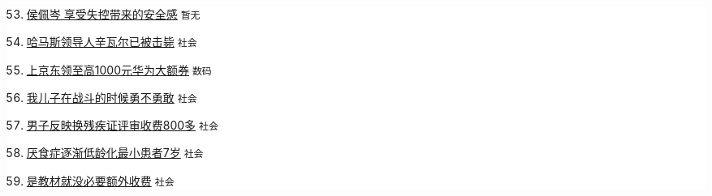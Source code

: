 53. [侯佩岑 享受失控带来的安全感](https://m.weibo.cn/search?containerid=100103type%3D1%26t%3D10%26q%3D%E4%BE%AF%E4%BD%A9%E5%B2%91+%E4%BA%AB%E5%8F%97%E5%A4%B1%E6%8E%A7%E5%B8%A6%E6%9D%A5%E7%9A%84%E5%AE%89%E5%85%A8%E6%84%9F&stream_entry_id=31&isnewpage=1&extparam=seat%3D1%26q%3D%25E4%25BE%25AF%25E4%25BD%25A9%25E5%25B2%2591%2520%25E4%25BA%25AB%25E5%258F%2597%25E5%25A4%25B1%25E6%258E%25A7%25E5%25B8%25A6%25E6%259D%25A5%25E7%259A%2584%25E5%25AE%2589%25E5%2585%25A8%25E6%2584%259F%26dgr%3D0%26c_type%3D31%26flag%3D1%26stream_entry_id%3D31%26filter_type%3Drealtimehot%26realpos%3D50%26pos%3D51%26band_rank%3D50%26lcate%3D5001%26cate%3D5001%26display_time%3D1729178767%26pre_seqid%3D172917876777102348886113) `暂无` 

54. [哈马斯领导人辛瓦尔已被击毙](https://m.weibo.cn/search?containerid=100103type%3D1%26t%3D10%26q%3D%23%E5%93%88%E9%A9%AC%E6%96%AF%E9%A2%86%E5%AF%BC%E4%BA%BA%E8%BE%9B%E7%93%A6%E5%B0%94%E5%B7%B2%E8%A2%AB%E5%87%BB%E6%AF%99%23&stream_entry_id=31&isnewpage=1&extparam=seat%3D1%26filter_type%3Drealtimehot%26c_type%3D31%26q%3D%2523%25E5%2593%2588%25E9%25A9%25AC%25E6%2596%25AF%25E9%25A2%2586%25E5%25AF%25BC%25E4%25BA%25BA%25E8%25BE%259B%25E7%2593%25A6%25E5%25B0%2594%25E5%25B7%25B2%25E8%25A2%25AB%25E5%2587%25BB%25E6%25AF%2599%2523%26dgr%3D0%26cate%3D5001%26realpos%3D2%26flag%3D1%26stream_entry_id%3D31%26pos%3D1%26band_rank%3D2%26lcate%3D5001%26display_time%3D1729175019%26pre_seqid%3D17291750189440382755985) `社会` 

55. [上京东领至高1000元华为大额券](https://m.weibo.cn/search?containerid=100103type%3D1%26t%3D10%26q%3D%23%E4%B8%8A%E4%BA%AC%E4%B8%9C%E9%A2%86%E8%87%B3%E9%AB%981000%E5%85%83%E5%8D%8E%E4%B8%BA%E5%A4%A7%E9%A2%9D%E5%88%B8%23&stream_entry_id=31&isnewpage=1&extparam=seat%3D1%26filter_type%3Drealtimehot%26c_type%3D31%26q%3D%2523%25E4%25B8%258A%25E4%25BA%25AC%25E4%25B8%259C%25E9%25A2%2586%25E8%2587%25B3%25E9%25AB%25981000%25E5%2585%2583%25E5%258D%258E%25E4%25B8%25BA%25E5%25A4%25A7%25E9%25A2%259D%25E5%2588%25B8%2523%26dgr%3D0%26cate%3D5001%26adid%3D259417%26stream_entry_id%3D31%26pos%3D3%26band_rank%3D4%26is_ad_pos%3D1%26topic_ad%3D1%26lcate%3D5001%26display_time%3D1729175019%26pre_seqid%3D17291750189440382755985) `数码` 

56. [我儿子在战斗的时候勇不勇敢](https://m.weibo.cn/search?containerid=100103type%3D1%26t%3D10%26q%3D%23%E6%88%91%E5%84%BF%E5%AD%90%E5%9C%A8%E6%88%98%E6%96%97%E7%9A%84%E6%97%B6%E5%80%99%E5%8B%87%E4%B8%8D%E5%8B%87%E6%95%A2%23&stream_entry_id=31&isnewpage=1&extparam=seat%3D1%26filter_type%3Drealtimehot%26c_type%3D31%26q%3D%2523%25E6%2588%2591%25E5%2584%25BF%25E5%25AD%2590%25E5%259C%25A8%25E6%2588%2598%25E6%2596%2597%25E7%259A%2584%25E6%2597%25B6%25E5%2580%2599%25E5%258B%2587%25E4%25B8%258D%25E5%258B%2587%25E6%2595%25A2%2523%26dgr%3D0%26cate%3D5001%26realpos%3D10%26flag%3D32768%26stream_entry_id%3D31%26pos%3D10%26band_rank%3D10%26lcate%3D5001%26display_time%3D1729175019%26pre_seqid%3D17291750189440382755985) `社会` 

57. [男子反映换残疾证评审收费800多](https://m.weibo.cn/search?containerid=100103type%3D1%26t%3D10%26q%3D%23%E7%94%B7%E5%AD%90%E5%8F%8D%E6%98%A0%E6%8D%A2%E6%AE%8B%E7%96%BE%E8%AF%81%E8%AF%84%E5%AE%A1%E6%94%B6%E8%B4%B9800%E5%A4%9A%23&stream_entry_id=31&isnewpage=1&extparam=seat%3D1%26filter_type%3Drealtimehot%26c_type%3D31%26q%3D%2523%25E7%2594%25B7%25E5%25AD%2590%25E5%258F%258D%25E6%2598%25A0%25E6%258D%25A2%25E6%25AE%258B%25E7%2596%25BE%25E8%25AF%2581%25E8%25AF%2584%25E5%25AE%25A1%25E6%2594%25B6%25E8%25B4%25B9800%25E5%25A4%259A%2523%26dgr%3D0%26cate%3D5001%26realpos%3D15%26flag%3D1%26stream_entry_id%3D31%26pos%3D15%26band_rank%3D15%26lcate%3D5001%26display_time%3D1729175019%26pre_seqid%3D17291750189440382755985) `社会` 

58. [厌食症逐渐低龄化最小患者7岁](https://m.weibo.cn/search?containerid=100103type%3D1%26t%3D10%26q%3D%23%E5%8E%8C%E9%A3%9F%E7%97%87%E9%80%90%E6%B8%90%E4%BD%8E%E9%BE%84%E5%8C%96%E6%9C%80%E5%B0%8F%E6%82%A3%E8%80%857%E5%B2%81%23&stream_entry_id=31&isnewpage=1&extparam=seat%3D1%26filter_type%3Drealtimehot%26c_type%3D31%26q%3D%2523%25E5%258E%258C%25E9%25A3%259F%25E7%2597%2587%25E9%2580%2590%25E6%25B8%2590%25E4%25BD%258E%25E9%25BE%2584%25E5%258C%2596%25E6%259C%2580%25E5%25B0%258F%25E6%2582%25A3%25E8%2580%25857%25E5%25B2%2581%2523%26dgr%3D0%26cate%3D5001%26realpos%3D19%26flag%3D1%26stream_entry_id%3D31%26pos%3D19%26band_rank%3D19%26lcate%3D5001%26display_time%3D1729175019%26pre_seqid%3D17291750189440382755985) `社会` 

59. [是教材就没必要额外收费](https://m.weibo.cn/search?containerid=100103type%3D1%26t%3D10%26q%3D%23%E6%98%AF%E6%95%99%E6%9D%90%E5%B0%B1%E6%B2%A1%E5%BF%85%E8%A6%81%E9%A2%9D%E5%A4%96%E6%94%B6%E8%B4%B9%23&stream_entry_id=31&isnewpage=1&extparam=seat%3D1%26filter_type%3Drealtimehot%26c_type%3D31%26q%3D%2523%25E6%2598%25AF%25E6%2595%2599%25E6%259D%2590%25E5%25B0%25B1%25E6%25B2%25A1%25E5%25BF%2585%25E8%25A6%2581%25E9%25A2%259D%25E5%25A4%2596%25E6%2594%25B6%25E8%25B4%25B9%2523%26dgr%3D0%26cate%3D5001%26realpos%3D20%26flag%3D1%26stream_entry_id%3D31%26pos%3D20%26band_rank%3D20%26lcate%3D5001%26display_time%3D1729175019%26pre_seqid%3D17291750189440382755985) `社会` 
